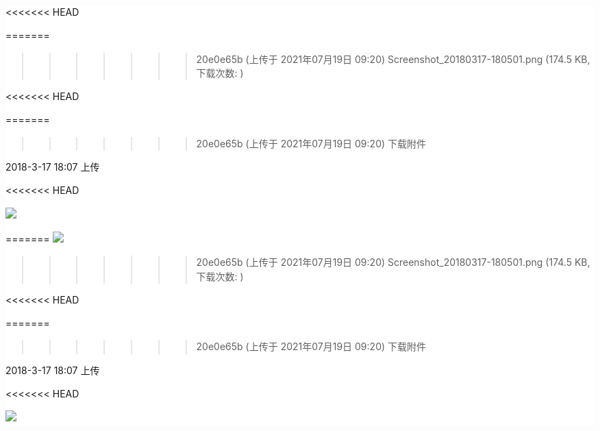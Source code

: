 
<<<<<<< HEAD




=======
>>>>>>> 20e0e65b (上传于 2021年07月19日 09:20)
Screenshot_20180317-180501.png
(174.5 KB, 下载次数: )


<<<<<<< HEAD


=======
>>>>>>> 20e0e65b (上传于 2021年07月19日 09:20)
下载附件


2018-3-17 18:07 上传


<<<<<<< HEAD







<img src="https://img.saraba1st.com/forum/201803/17/180742t0x9xwxixz8iixqf.png" referrerpolicy="no-referrer">









=======
<img src="https://img.saraba1st.com/forum/201803/17/180742t0x9xwxixz8iixqf.png" referrerpolicy="no-referrer">


>>>>>>> 20e0e65b (上传于 2021年07月19日 09:20)
Screenshot_20180317-180501.png
(174.5 KB, 下载次数: )


<<<<<<< HEAD


=======
>>>>>>> 20e0e65b (上传于 2021年07月19日 09:20)
下载附件


2018-3-17 18:07 上传


<<<<<<< HEAD







<img src="https://img.saraba1st.com/forum/201803/17/180708a3rs45h7zqta8866.png" referrerpolicy="no-referrer">
